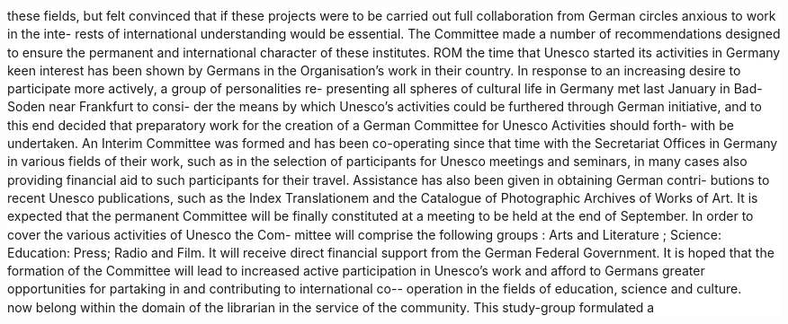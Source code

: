 these fields, but felt convinced that 
if these projects were to be carried 
out full collaboration from German 
circles anxious to work in the inte- 
rests of international understanding 
would be essential. The Committee 
made a number of recommendations 
designed to ensure the permanent 
and international character of these 
institutes. 
ROM the time that Unesco 
started its activities in Germany 
keen interest has been shown by 
Germans in the Organisation’s work 
in their country. In response to an 
increasing desire to participate more 
actively, a group of personalities re- 
presenting all spheres of cultural life 
in Germany met last January in 
Bad-Soden near Frankfurt to consi- 
der the means by which Unesco’s 
activities could be furthered through 
German initiative, and to this end 
decided that preparatory work for 
the creation of a German Committee 
for Unesco Activities should forth- 
with be undertaken. An Interim 
Committee was formed and has been 
co-operating since that time with the 
Secretariat Offices in Germany in 
various fields of their work, such as 
in the selection of participants for 
Unesco meetings and seminars, in 
many cases also providing financial 
aid to such participants for their 
travel. Assistance has also been 
given in obtaining German contri- 
butions to recent Unesco publications, 
such as the Index Translationem 
and the Catalogue of Photographic 
Archives of Works of Art. 
It is expected that the permanent 
Committee will be finally constituted 
at a meeting to be held at the end 
of September. In order to cover the 
various activities of Unesco the Com- 
mittee will comprise the following 
groups : Arts and Literature ; 
Science: Education: Press; Radio 
and Film. It will receive direct 
financial support from the German 
Federal Government. 
It is hoped that the formation of 
the Committee will lead to increased 
active participation in Unesco’s work 
and afford to Germans greater 
opportunities for partaking in and 
contributing to international co-- 
operation in the fields of education, 
science and culture.   
now belong within the domain of 
the librarian in the service of the 
community. 
This study-group formulated a 